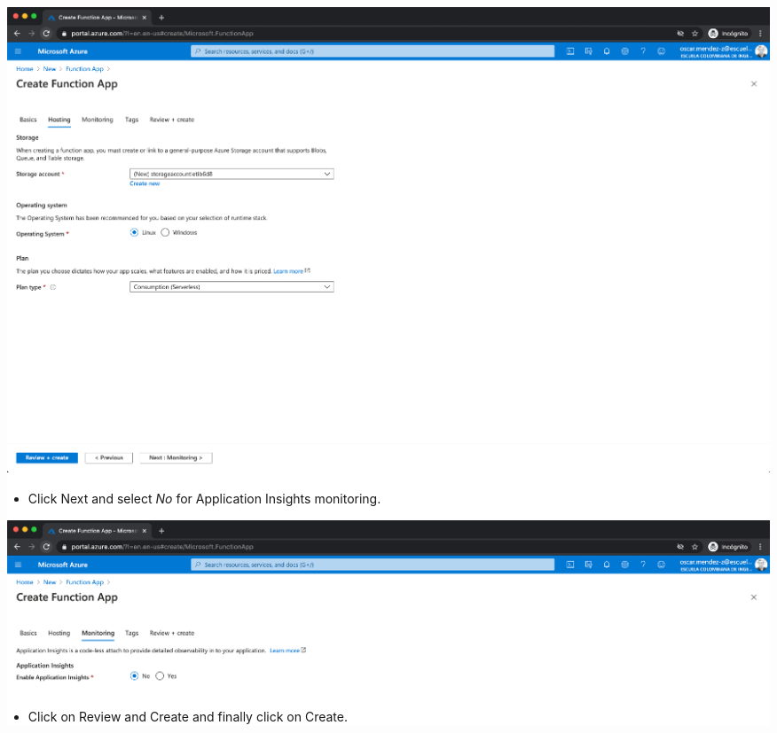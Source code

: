 ![](img/function_hosting.png)

- Click Next and select *No* for Application Insights monitoring.

![](img/function_monitoring.png)

- Click on Review and Create and finally click on Create.
